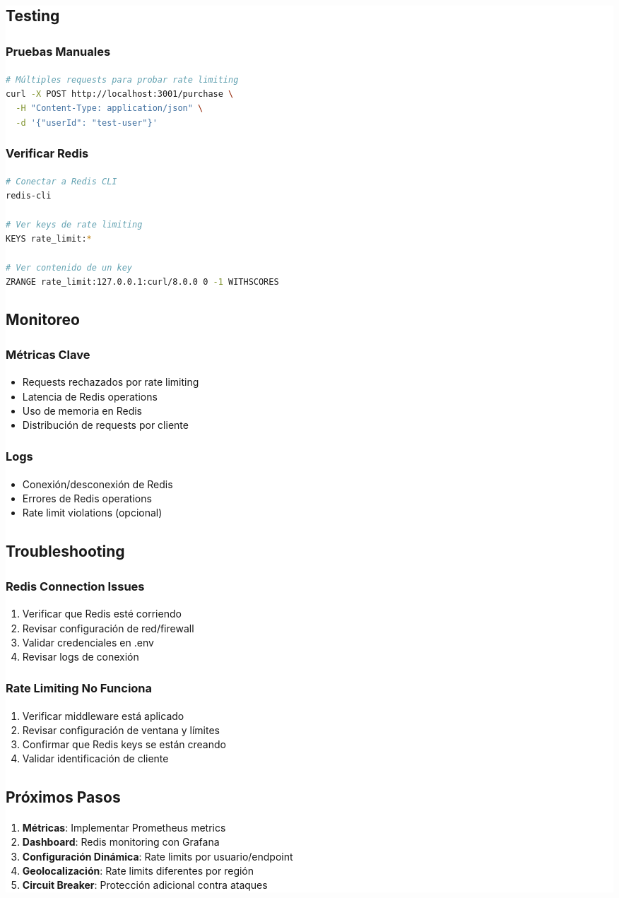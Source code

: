 ## Testing

### Pruebas Manuales

```bash
# Múltiples requests para probar rate limiting
curl -X POST http://localhost:3001/purchase \
  -H "Content-Type: application/json" \
  -d '{"userId": "test-user"}'
```

### Verificar Redis

```bash
# Conectar a Redis CLI
redis-cli

# Ver keys de rate limiting
KEYS rate_limit:*

# Ver contenido de un key
ZRANGE rate_limit:127.0.0.1:curl/8.0.0 0 -1 WITHSCORES
```

## Monitoreo

### Métricas Clave

- Requests rechazados por rate limiting
- Latencia de Redis operations  
- Uso de memoria en Redis
- Distribución de requests por cliente

### Logs

- Conexión/desconexión de Redis
- Errores de Redis operations
- Rate limit violations (opcional)

## Troubleshooting

### Redis Connection Issues

1. Verificar que Redis esté corriendo
2. Revisar configuración de red/firewall
3. Validar credenciales en .env
4. Revisar logs de conexión

### Rate Limiting No Funciona

1. Verificar middleware está aplicado
2. Revisar configuración de ventana y límites
3. Confirmar que Redis keys se están creando
4. Validar identificación de cliente

## Próximos Pasos

1. **Métricas**: Implementar Prometheus metrics
2. **Dashboard**: Redis monitoring con Grafana
3. **Configuración Dinámica**: Rate limits por usuario/endpoint
4. **Geolocalización**: Rate limits diferentes por región
5. **Circuit Breaker**: Protección adicional contra ataques